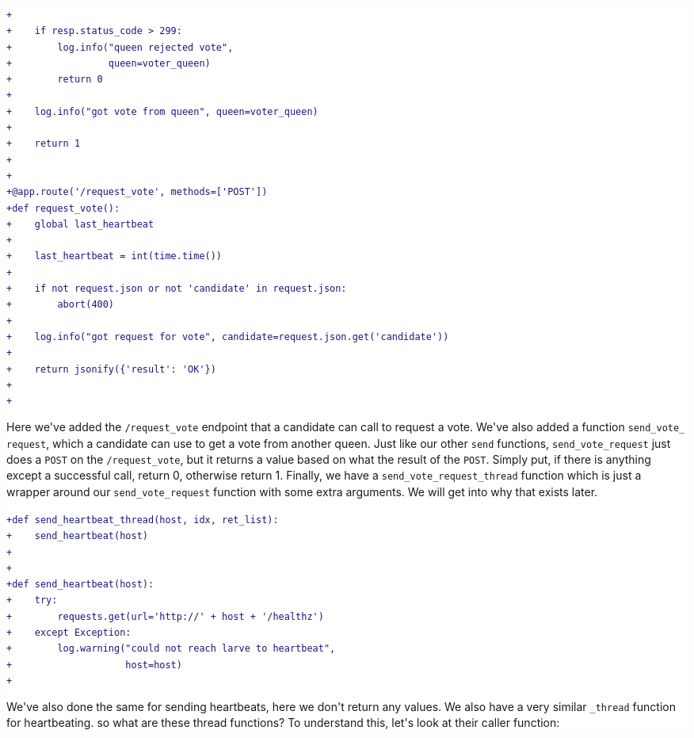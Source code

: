 ```diff
+
+    if resp.status_code > 299:
+        log.info("queen rejected vote",
+                 queen=voter_queen)
+        return 0
+
+    log.info("got vote from queen", queen=voter_queen)
+
+    return 1
+
+
+@app.route('/request_vote', methods=['POST'])
+def request_vote():
+    global last_heartbeat
+
+    last_heartbeat = int(time.time())
+
+    if not request.json or not 'candidate' in request.json:
+        abort(400)
+
+    log.info("got request for vote", candidate=request.json.get('candidate'))
+
+    return jsonify({'result': 'OK'})
+
+
```

Here we've added the `/request_vote` endpoint that a candidate can call to request
a vote. We've also added a function `send_vote_request`, which a candidate can use
to get a vote from another queen. Just like our other `send` functions, `send_vote_request`
just does a `POST` on the `/request_vote`, but it returns a value based on what the
result of the `POST`. Simply put, if there is anything except a successful call, 
return 0, otherwise return 1. Finally, we have a `send_vote_request_thread` function which
is just a wrapper around our `send_vote_request` function with some extra arguments. We will
get into why that exists later.


```diff
+def send_heartbeat_thread(host, idx, ret_list):
+    send_heartbeat(host)
+
+
+def send_heartbeat(host):
+    try:
+        requests.get(url='http://' + host + '/healthz')
+    except Exception:
+        log.warning("could not reach larve to heartbeat",
+                    host=host)
+
```

We've also done the same for sending heartbeats, here we don't return any values. We also
have a very similar `_thread` function for heartbeating. so what are these thread functions?
To understand this, let's look at their caller function:
